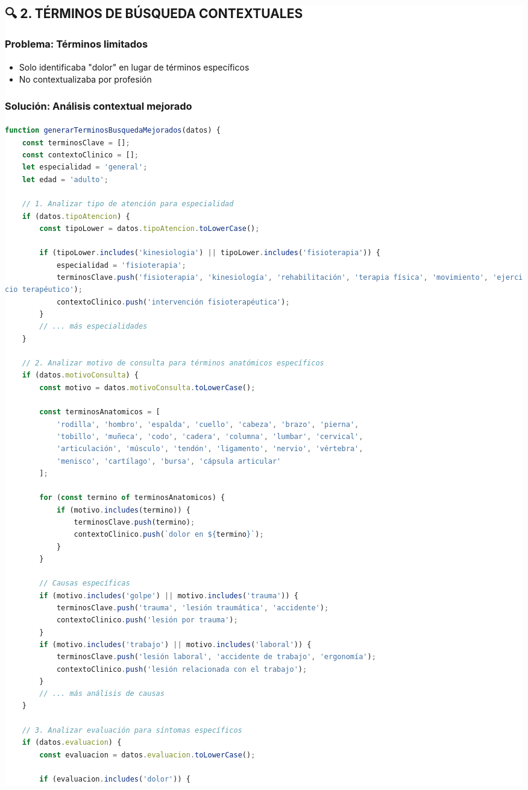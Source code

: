 ## 🔍 **2. TÉRMINOS DE BÚSQUEDA CONTEXTUALES**

### **Problema**: Términos limitados
- Solo identificaba "dolor" en lugar de términos específicos
- No contextualizaba por profesión

### **Solución**: Análisis contextual mejorado
```javascript
function generarTerminosBusquedaMejorados(datos) {
    const terminosClave = [];
    const contextoClinico = [];
    let especialidad = 'general';
    let edad = 'adulto';

    // 1. Analizar tipo de atención para especialidad
    if (datos.tipoAtencion) {
        const tipoLower = datos.tipoAtencion.toLowerCase();
        
        if (tipoLower.includes('kinesiologia') || tipoLower.includes('fisioterapia')) {
            especialidad = 'fisioterapia';
            terminosClave.push('fisioterapia', 'kinesiología', 'rehabilitación', 'terapia física', 'movimiento', 'ejercicio terapéutico');
            contextoClinico.push('intervención fisioterapéutica');
        }
        // ... más especialidades
    }

    // 2. Analizar motivo de consulta para términos anatómicos específicos
    if (datos.motivoConsulta) {
        const motivo = datos.motivoConsulta.toLowerCase();
        
        const terminosAnatomicos = [
            'rodilla', 'hombro', 'espalda', 'cuello', 'cabeza', 'brazo', 'pierna',
            'tobillo', 'muñeca', 'codo', 'cadera', 'columna', 'lumbar', 'cervical',
            'articulación', 'músculo', 'tendón', 'ligamento', 'nervio', 'vértebra',
            'menisco', 'cartílago', 'bursa', 'cápsula articular'
        ];
        
        for (const termino of terminosAnatomicos) {
            if (motivo.includes(termino)) {
                terminosClave.push(termino);
                contextoClinico.push(`dolor en ${termino}`);
            }
        }

        // Causas específicas
        if (motivo.includes('golpe') || motivo.includes('trauma')) {
            terminosClave.push('trauma', 'lesión traumática', 'accidente');
            contextoClinico.push('lesión por trauma');
        }
        if (motivo.includes('trabajo') || motivo.includes('laboral')) {
            terminosClave.push('lesión laboral', 'accidente de trabajo', 'ergonomía');
            contextoClinico.push('lesión relacionada con el trabajo');
        }
        // ... más análisis de causas
    }

    // 3. Analizar evaluación para síntomas específicos
    if (datos.evaluacion) {
        const evaluacion = datos.evaluacion.toLowerCase();
        
        if (evaluacion.includes('dolor')) {
```